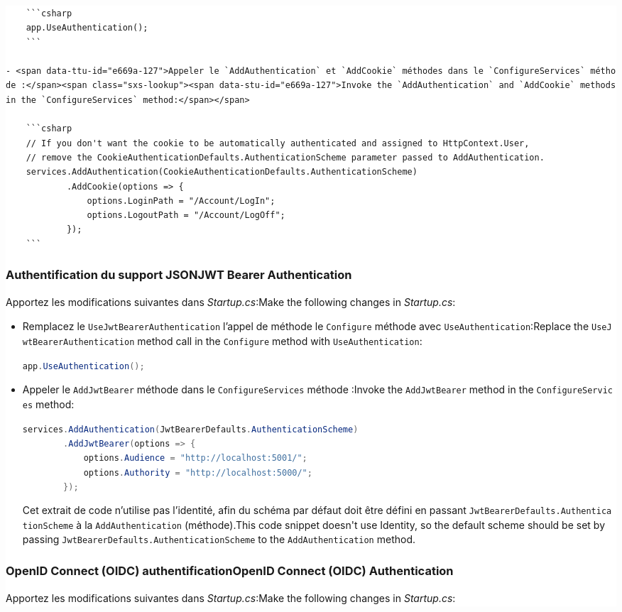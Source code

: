         ```csharp
        app.UseAuthentication();
        ```
 
    - <span data-ttu-id="e669a-127">Appeler le `AddAuthentication` et `AddCookie` méthodes dans le `ConfigureServices` méthode :</span><span class="sxs-lookup"><span data-stu-id="e669a-127">Invoke the `AddAuthentication` and `AddCookie` methods in the `ConfigureServices` method:</span></span>

        ```csharp
        // If you don't want the cookie to be automatically authenticated and assigned to HttpContext.User, 
        // remove the CookieAuthenticationDefaults.AuthenticationScheme parameter passed to AddAuthentication.
        services.AddAuthentication(CookieAuthenticationDefaults.AuthenticationScheme)
                .AddCookie(options => {
                    options.LoginPath = "/Account/LogIn";
                    options.LogoutPath = "/Account/LogOff";
                });
        ```

### <a name="jwt-bearer-authentication"></a><span data-ttu-id="e669a-128">Authentification du support JSON</span><span class="sxs-lookup"><span data-stu-id="e669a-128">JWT Bearer Authentication</span></span>
<span data-ttu-id="e669a-129">Apportez les modifications suivantes dans *Startup.cs*:</span><span class="sxs-lookup"><span data-stu-id="e669a-129">Make the following changes in *Startup.cs*:</span></span>
- <span data-ttu-id="e669a-130">Remplacez le `UseJwtBearerAuthentication` l’appel de méthode le `Configure` méthode avec `UseAuthentication`:</span><span class="sxs-lookup"><span data-stu-id="e669a-130">Replace the `UseJwtBearerAuthentication` method call in the `Configure` method with `UseAuthentication`:</span></span>
 
    ```csharp
    app.UseAuthentication();
    ```

- <span data-ttu-id="e669a-131">Appeler le `AddJwtBearer` méthode dans le `ConfigureServices` méthode :</span><span class="sxs-lookup"><span data-stu-id="e669a-131">Invoke the `AddJwtBearer` method in the `ConfigureServices` method:</span></span>

    ```csharp
    services.AddAuthentication(JwtBearerDefaults.AuthenticationScheme)
            .AddJwtBearer(options => {
                options.Audience = "http://localhost:5001/";
                options.Authority = "http://localhost:5000/";
            });
    ```

    <span data-ttu-id="e669a-132">Cet extrait de code n’utilise pas l’identité, afin du schéma par défaut doit être défini en passant `JwtBearerDefaults.AuthenticationScheme` à la `AddAuthentication` (méthode).</span><span class="sxs-lookup"><span data-stu-id="e669a-132">This code snippet doesn't use Identity, so the default scheme should be set by passing `JwtBearerDefaults.AuthenticationScheme` to the `AddAuthentication` method.</span></span>

### <a name="openid-connect-oidc-authentication"></a><span data-ttu-id="e669a-133">OpenID Connect (OIDC) authentification</span><span class="sxs-lookup"><span data-stu-id="e669a-133">OpenID Connect (OIDC) Authentication</span></span>
<span data-ttu-id="e669a-134">Apportez les modifications suivantes dans *Startup.cs*:</span><span class="sxs-lookup"><span data-stu-id="e669a-134">Make the following changes in *Startup.cs*:</span></span>
